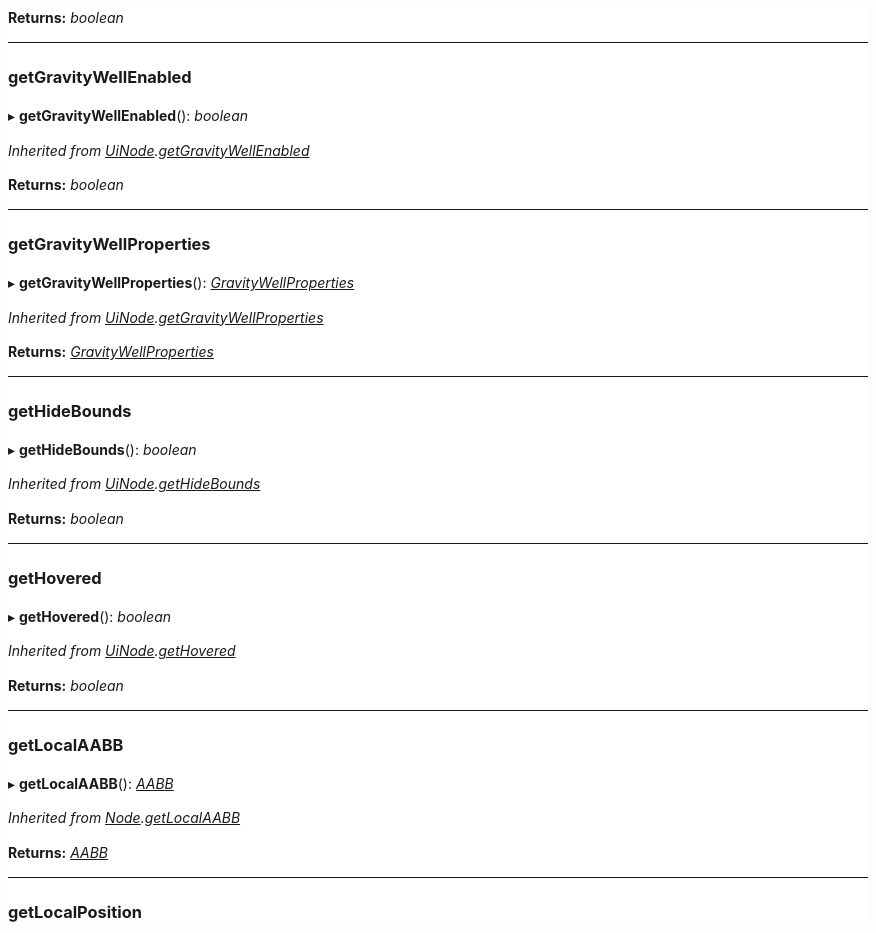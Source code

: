 **Returns:** *boolean*

___

###  getGravityWellEnabled

▸ **getGravityWellEnabled**(): *boolean*

*Inherited from [UiNode](_lumin_.ui.uinode.md).[getGravityWellEnabled](_lumin_.ui.uinode.md#getgravitywellenabled)*

**Returns:** *boolean*

___

###  getGravityWellProperties

▸ **getGravityWellProperties**(): *[GravityWellProperties](_lumin_.ui.gravitywellproperties.md)*

*Inherited from [UiNode](_lumin_.ui.uinode.md).[getGravityWellProperties](_lumin_.ui.uinode.md#getgravitywellproperties)*

**Returns:** *[GravityWellProperties](_lumin_.ui.gravitywellproperties.md)*

___

###  getHideBounds

▸ **getHideBounds**(): *boolean*

*Inherited from [UiNode](_lumin_.ui.uinode.md).[getHideBounds](_lumin_.ui.uinode.md#gethidebounds)*

**Returns:** *boolean*

___

###  getHovered

▸ **getHovered**(): *boolean*

*Inherited from [UiNode](_lumin_.ui.uinode.md).[getHovered](_lumin_.ui.uinode.md#gethovered)*

**Returns:** *boolean*

___

###  getLocalAABB

▸ **getLocalAABB**(): *[AABB](_lumin_.math.aabb.md)*

*Inherited from [Node](_lumin_.node.md).[getLocalAABB](_lumin_.node.md#getlocalaabb)*

**Returns:** *[AABB](_lumin_.math.aabb.md)*

___

###  getLocalPosition
